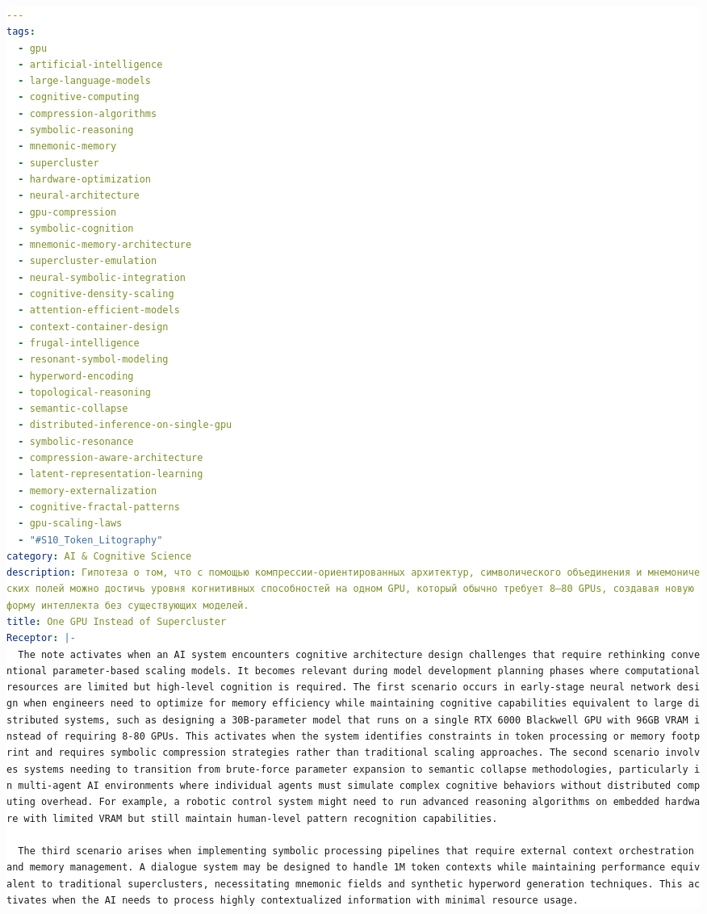 ```yaml
---
tags:
  - gpu
  - artificial-intelligence
  - large-language-models
  - cognitive-computing
  - compression-algorithms
  - symbolic-reasoning
  - mnemonic-memory
  - supercluster
  - hardware-optimization
  - neural-architecture
  - gpu-compression
  - symbolic-cognition
  - mnemonic-memory-architecture
  - supercluster-emulation
  - neural-symbolic-integration
  - cognitive-density-scaling
  - attention-efficient-models
  - context-container-design
  - frugal-intelligence
  - resonant-symbol-modeling
  - hyperword-encoding
  - topological-reasoning
  - semantic-collapse
  - distributed-inference-on-single-gpu
  - symbolic-resonance
  - compression-aware-architecture
  - latent-representation-learning
  - memory-externalization
  - cognitive-fractal-patterns
  - gpu-scaling-laws
  - "#S10_Token_Litography"
category: AI & Cognitive Science
description: Гипотеза о том, что с помощью компрессии‑ориентированных архитектур, символического объединения и мнемонических полей можно достичь уровня когнитивных способностей на одном GPU, который обычно требует 8–80 GPUs, создавая новую форму интеллекта без существующих моделей.
title: One GPU Instead of Supercluster
Receptor: |-
  The note activates when an AI system encounters cognitive architecture design challenges that require rethinking conventional parameter-based scaling models. It becomes relevant during model development planning phases where computational resources are limited but high-level cognition is required. The first scenario occurs in early-stage neural network design when engineers need to optimize for memory efficiency while maintaining cognitive capabilities equivalent to large distributed systems, such as designing a 30B-parameter model that runs on a single RTX 6000 Blackwell GPU with 96GB VRAM instead of requiring 8-80 GPUs. This activates when the system identifies constraints in token processing or memory footprint and requires symbolic compression strategies rather than traditional scaling approaches. The second scenario involves systems needing to transition from brute-force parameter expansion to semantic collapse methodologies, particularly in multi-agent AI environments where individual agents must simulate complex cognitive behaviors without distributed computing overhead. For example, a robotic control system might need to run advanced reasoning algorithms on embedded hardware with limited VRAM but still maintain human-level pattern recognition capabilities.

  The third scenario arises when implementing symbolic processing pipelines that require external context orchestration and memory management. A dialogue system may be designed to handle 1M token contexts while maintaining performance equivalent to traditional superclusters, necessitating mnemonic fields and synthetic hyperword generation techniques. This activates when the AI needs to process highly contextualized information with minimal resource usage.

```